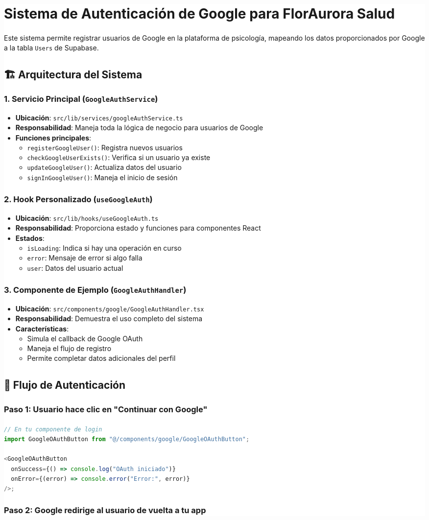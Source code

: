 # Sistema de Autenticación de Google para FlorAurora Salud

Este sistema permite registrar usuarios de Google en la plataforma de psicología, mapeando los datos proporcionados por Google a la tabla `Users` de Supabase.

## 🏗️ Arquitectura del Sistema

### 1. Servicio Principal (`GoogleAuthService`)

- **Ubicación**: `src/lib/services/googleAuthService.ts`
- **Responsabilidad**: Maneja toda la lógica de negocio para usuarios de Google
- **Funciones principales**:
  - `registerGoogleUser()`: Registra nuevos usuarios
  - `checkGoogleUserExists()`: Verifica si un usuario ya existe
  - `updateGoogleUser()`: Actualiza datos del usuario
  - `signInGoogleUser()`: Maneja el inicio de sesión

### 2. Hook Personalizado (`useGoogleAuth`)

- **Ubicación**: `src/lib/hooks/useGoogleAuth.ts`
- **Responsabilidad**: Proporciona estado y funciones para componentes React
- **Estados**:
  - `isLoading`: Indica si hay una operación en curso
  - `error`: Mensaje de error si algo falla
  - `user`: Datos del usuario actual

### 3. Componente de Ejemplo (`GoogleAuthHandler`)

- **Ubicación**: `src/components/google/GoogleAuthHandler.tsx`
- **Responsabilidad**: Demuestra el uso completo del sistema
- **Características**:
  - Simula el callback de Google OAuth
  - Maneja el flujo de registro
  - Permite completar datos adicionales del perfil

## 🔄 Flujo de Autenticación

### Paso 1: Usuario hace clic en "Continuar con Google"

```typescript
// En tu componente de login
import GoogleOAuthButton from "@/components/google/GoogleOAuthButton";

<GoogleOAuthButton
  onSuccess={() => console.log("OAuth iniciado")}
  onError={(error) => console.error("Error:", error)}
/>;
```

### Paso 2: Google redirige al usuario de vuelta a tu app
